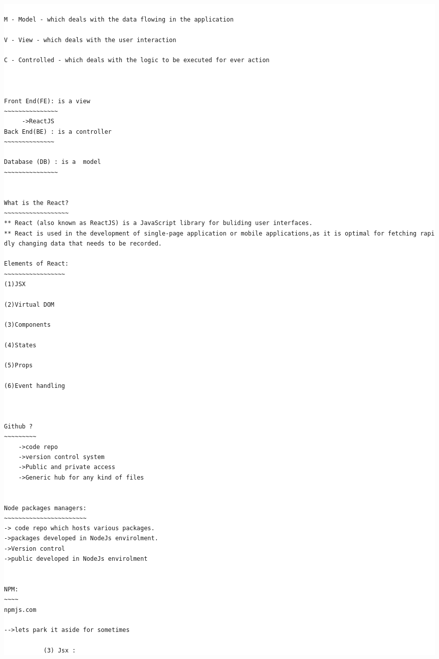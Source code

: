 ~~~~~~~~~~~~~~~~~~~~~~~~

M - Model - which deals with the data flowing in the application

V - View - which deals with the user interaction

C - Controlled - which deals with the logic to be executed for ever action



Front End(FE): is a view
~~~~~~~~~~~~~~~
     ->ReactJS
Back End(BE) : is a controller
~~~~~~~~~~~~~~

Database (DB) : is a  model
~~~~~~~~~~~~~~~


What is the React?
~~~~~~~~~~~~~~~~~~
** React (also known as ReactJS) is a JavaScript library for buliding user interfaces.
** React is used in the development of single-page application or mobile applications,as it is optimal for fetching rapidly changing data that needs to be recorded.

Elements of React:
~~~~~~~~~~~~~~~~~
(1)JSX

(2)Virtual DOM

(3)Components

(4)States

(5)Props

(6)Event handling



Github ?
~~~~~~~~~
    ->code repo
    ->version control system
    ->Public and private access
    ->Generic hub for any kind of files


Node packages managers:
~~~~~~~~~~~~~~~~~~~~~~~
-> code repo which hosts various packages.
->packages developed in NodeJs envirolment.
->Version control
->public developed in NodeJs envirolment


NPM:
~~~~
npmjs.com

-->lets park it aside for sometimes

           (3) Jsx :
~~~~~~~~~~~~~~~~~~~~~~~~